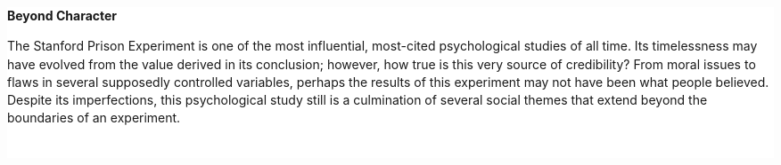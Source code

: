 **Beyond Character**

The Stanford Prison Experiment is one of the most influential, most-cited
psychological studies of all time. Its timelessness may have evolved from the
value derived in its conclusion; however, how true is this very source of
credibility? From moral issues to flaws in several supposedly controlled
variables, perhaps the results of this experiment may not have been what people
believed. Despite its imperfections, this psychological study still is a
culmination of several social themes that extend beyond the boundaries of an
experiment.

<br>
